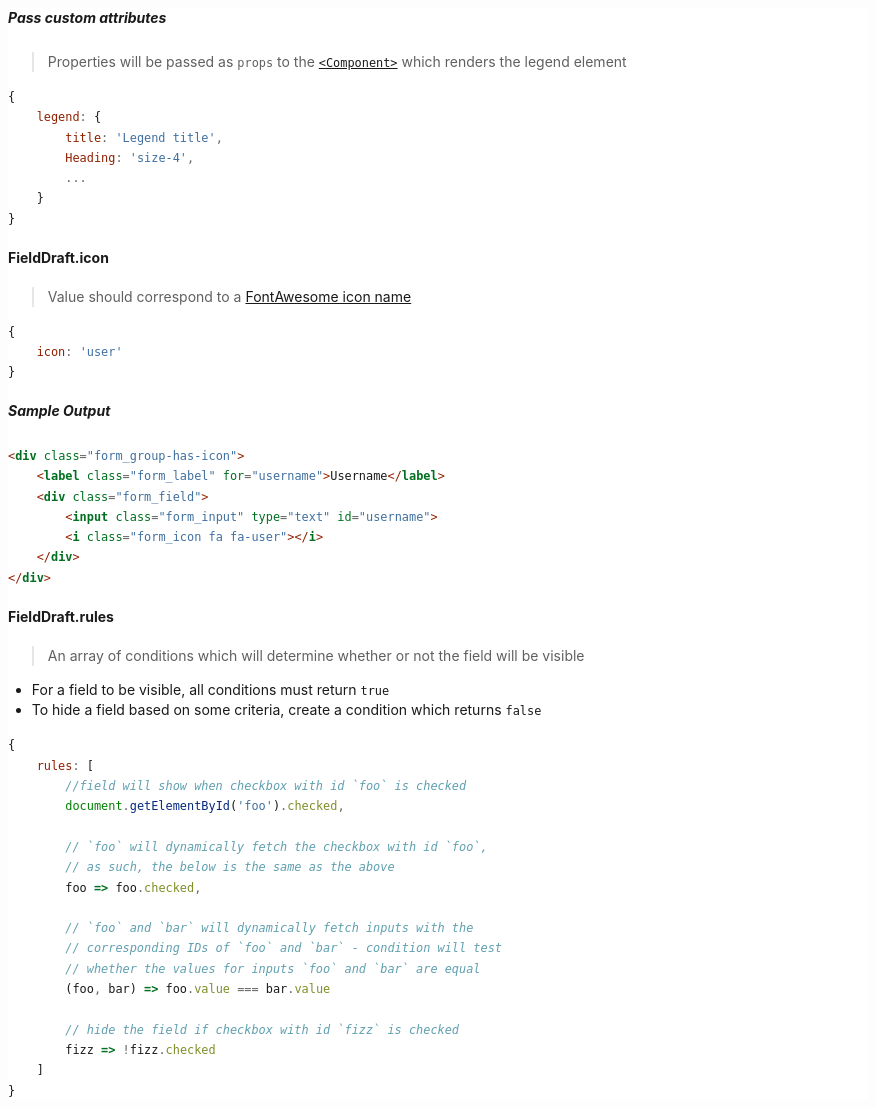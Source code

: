 ##### Pass custom attributes

> Properties will be passed as `props` to the [`<Component>`](#TODO) which renders the legend element

```js
{
    legend: {
        title: 'Legend title',
        Heading: 'size-4',
        ...
    }
}
```

#### FieldDraft.icon

> Value should correspond to a [FontAwesome icon name](http://fontawesome.io/icons/)

```js
{
    icon: 'user'
}
```

##### Sample Output

```html
<div class="form_group-has-icon">
    <label class="form_label" for="username">Username</label>
    <div class="form_field">
        <input class="form_input" type="text" id="username">
        <i class="form_icon fa fa-user"></i>
    </div>
</div>
```

#### FieldDraft.rules

> An array of conditions which will determine whether or not the field will be visible

* For a field to be visible, all conditions must return `true`
* To hide a field based on some criteria, create a condition which returns `false`

```js
{
    rules: [
        //field will show when checkbox with id `foo` is checked
        document.getElementById('foo').checked,

        // `foo` will dynamically fetch the checkbox with id `foo`,
        // as such, the below is the same as the above
        foo => foo.checked,

        // `foo` and `bar` will dynamically fetch inputs with the
        // corresponding IDs of `foo` and `bar` - condition will test
        // whether the values for inputs `foo` and `bar` are equal
        (foo, bar) => foo.value === bar.value

        // hide the field if checkbox with id `fizz` is checked
        fizz => !fizz.checked
    ]
}
```
